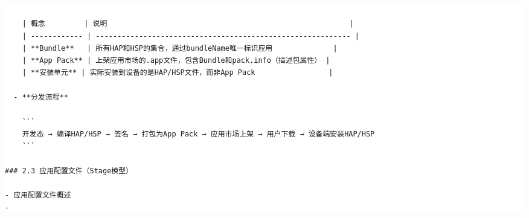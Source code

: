   ```

      | 概念         | 说明                                                        |
      | ------------ | ----------------------------------------------------------- |
      | **Bundle**   | 所有HAP和HSP的集合，通过bundleName唯一标识应用              |
      | **App Pack** | 上架应用市场的.app文件，包含Bundle和pack.info（描述包属性） |
      | **安装单元** | 实际安装到设备的是HAP/HSP文件，而非App Pack                 |

    - **分发流程**

      ```
      开发态 → 编译HAP/HSP → 签名 → 打包为App Pack → 应用市场上架 → 用户下载 → 设备端安装HAP/HSP
      ```

### 2.3 应用配置文件（Stage模型）

- 应用配置文件概述
  - 